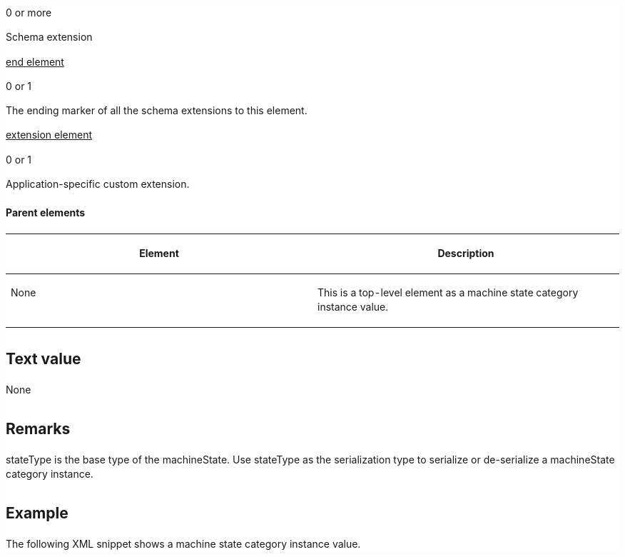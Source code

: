 <td><p>0 or more</p></td>
<td><p>Schema extension</p></td>
</tr>
<tr class="odd">
<td><p><a href="end-element.md">end element</a></p></td>
<td><p>0 or 1</p></td>
<td><p>The ending marker of all the schema extensions to this element.</p></td>
</tr>
<tr class="even">
<td><p><a href="extension-element.md">extension element</a></p></td>
<td><p>0 or 1</p></td>
<td><p>Application-specific custom extension.</p></td>
</tr>
</tbody>
</table>


#### Parent elements

<table>
<colgroup>
<col style="width: 50%" />
<col style="width: 50%" />
</colgroup>
<thead>
<tr class="header">
<th><p>Element</p></th>
<th><p>Description</p></th>
</tr>
</thead>
<tbody>
<tr class="odd">
<td><p>None</p></td>
<td><p>This is a top-level element as a machine state category instance value.</p></td>
</tr>
</tbody>
</table>


## Text value

None

## Remarks

stateType is the base type of the machineState. Use stateType as the serialization type to serialize or de-serialize a machineState category instance.

## Example

The following XML snippet shows a machine state category instance value.
